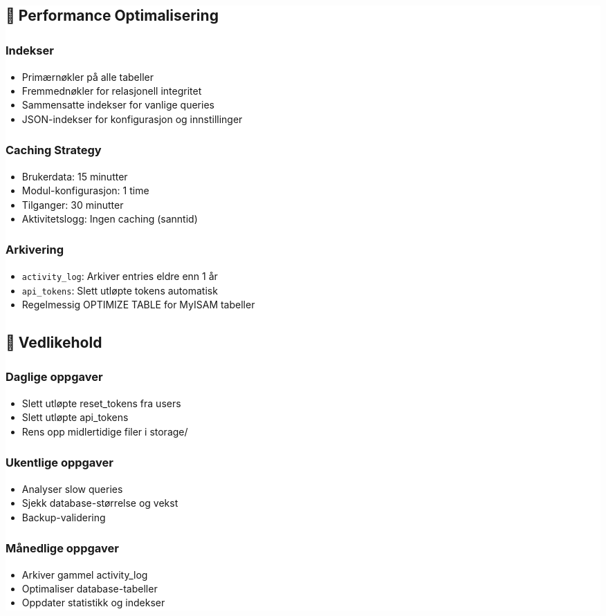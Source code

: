 ## 🚀 Performance Optimalisering

### **Indekser**
- Primærnøkler på alle tabeller
- Fremmednøkler for relasjonell integritet
- Sammensatte indekser for vanlige queries
- JSON-indekser for konfigurasjon og innstillinger

### **Caching Strategy**
- Brukerdata: 15 minutter
- Modul-konfigurasjon: 1 time
- Tilganger: 30 minutter
- Aktivitetslogg: Ingen caching (sanntid)

### **Arkivering**
- `activity_log`: Arkiver entries eldre enn 1 år
- `api_tokens`: Slett utløpte tokens automatisk
- Regelmessig OPTIMIZE TABLE for MyISAM tabeller

## 🔧 Vedlikehold

### **Daglige oppgaver**
- Slett utløpte reset_tokens fra users
- Slett utløpte api_tokens
- Rens opp midlertidige filer i storage/

### **Ukentlige oppgaver**
- Analyser slow queries
- Sjekk database-størrelse og vekst
- Backup-validering

### **Månedlige oppgaver**
- Arkiver gammel activity_log
- Optimaliser database-tabeller
- Oppdater statistikk og indekser